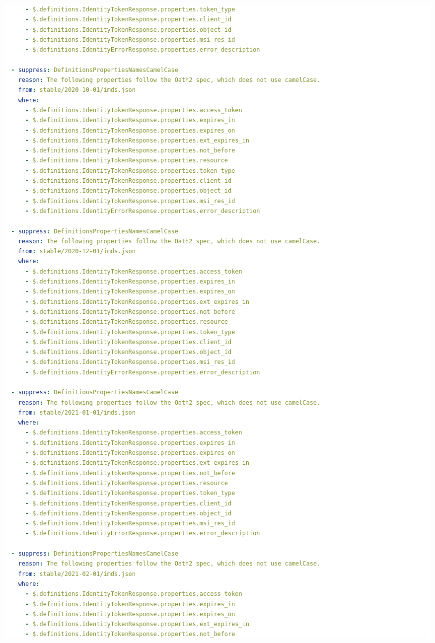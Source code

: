 ``` yaml
      - $.definitions.IdentityTokenResponse.properties.token_type
      - $.definitions.IdentityTokenResponse.properties.client_id
      - $.definitions.IdentityTokenResponse.properties.object_id
      - $.definitions.IdentityTokenResponse.properties.msi_res_id
      - $.definitions.IdentityErrorResponse.properties.error_description
    
  - suppress: DefinitionsPropertiesNamesCamelCase
    reason: The following properties follow the Oath2 spec, which does not use camelCase.
    from: stable/2020-10-01/imds.json
    where:
      - $.definitions.IdentityTokenResponse.properties.access_token
      - $.definitions.IdentityTokenResponse.properties.expires_in
      - $.definitions.IdentityTokenResponse.properties.expires_on
      - $.definitions.IdentityTokenResponse.properties.ext_expires_in
      - $.definitions.IdentityTokenResponse.properties.not_before
      - $.definitions.IdentityTokenResponse.properties.resource
      - $.definitions.IdentityTokenResponse.properties.token_type
      - $.definitions.IdentityTokenResponse.properties.client_id
      - $.definitions.IdentityTokenResponse.properties.object_id
      - $.definitions.IdentityTokenResponse.properties.msi_res_id
      - $.definitions.IdentityErrorResponse.properties.error_description
  
  - suppress: DefinitionsPropertiesNamesCamelCase
    reason: The following properties follow the Oath2 spec, which does not use camelCase.
    from: stable/2020-12-01/imds.json
    where:
      - $.definitions.IdentityTokenResponse.properties.access_token
      - $.definitions.IdentityTokenResponse.properties.expires_in
      - $.definitions.IdentityTokenResponse.properties.expires_on
      - $.definitions.IdentityTokenResponse.properties.ext_expires_in
      - $.definitions.IdentityTokenResponse.properties.not_before
      - $.definitions.IdentityTokenResponse.properties.resource
      - $.definitions.IdentityTokenResponse.properties.token_type
      - $.definitions.IdentityTokenResponse.properties.client_id
      - $.definitions.IdentityTokenResponse.properties.object_id
      - $.definitions.IdentityTokenResponse.properties.msi_res_id
      - $.definitions.IdentityErrorResponse.properties.error_description

  - suppress: DefinitionsPropertiesNamesCamelCase
    reason: The following properties follow the Oath2 spec, which does not use camelCase.
    from: stable/2021-01-01/imds.json
    where:
      - $.definitions.IdentityTokenResponse.properties.access_token
      - $.definitions.IdentityTokenResponse.properties.expires_in
      - $.definitions.IdentityTokenResponse.properties.expires_on
      - $.definitions.IdentityTokenResponse.properties.ext_expires_in
      - $.definitions.IdentityTokenResponse.properties.not_before
      - $.definitions.IdentityTokenResponse.properties.resource
      - $.definitions.IdentityTokenResponse.properties.token_type
      - $.definitions.IdentityTokenResponse.properties.client_id
      - $.definitions.IdentityTokenResponse.properties.object_id
      - $.definitions.IdentityTokenResponse.properties.msi_res_id
      - $.definitions.IdentityErrorResponse.properties.error_description

  - suppress: DefinitionsPropertiesNamesCamelCase
    reason: The following properties follow the Oath2 spec, which does not use camelCase.
    from: stable/2021-02-01/imds.json
    where:
      - $.definitions.IdentityTokenResponse.properties.access_token
      - $.definitions.IdentityTokenResponse.properties.expires_in
      - $.definitions.IdentityTokenResponse.properties.expires_on
      - $.definitions.IdentityTokenResponse.properties.ext_expires_in
      - $.definitions.IdentityTokenResponse.properties.not_before
```